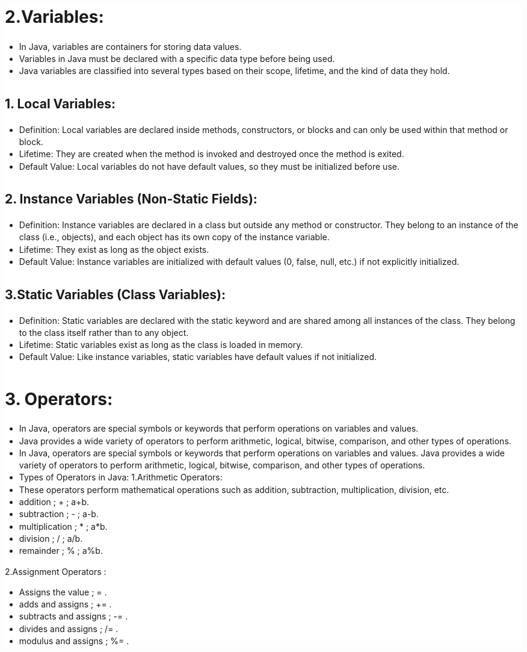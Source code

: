 # 2.Variables:
* In Java, variables are containers for storing data values.
* Variables in Java must be declared with a specific data type before being used.
*  Java variables are classified into several types based on their scope, lifetime, and the kind of data they hold.

## 1.  Local Variables:
* Definition: Local variables are declared inside methods, constructors, or blocks and can only be used within that method or block.
* Lifetime: They are created when the method is invoked and destroyed once the method is exited.
* Default Value: Local variables do not have default values, so they must be initialized before use.

## 2. Instance Variables (Non-Static Fields):
* Definition: Instance variables are declared in a class but outside any method or constructor. They belong to an instance of the class (i.e., objects), and each object has its own copy of the instance variable.
* Lifetime: They exist as long as the object exists.
* Default Value: Instance variables are initialized with default values (0, false, null, etc.) if not explicitly initialized.

## 3.Static Variables (Class Variables):
* Definition: Static variables are declared with the static keyword and are shared among all instances of the class. They belong to the class itself rather than to any object.
* Lifetime: Static variables exist as long as the class is loaded in memory.
* Default Value: Like instance variables, static variables have default values if not initialized.

# 3. Operators:
* In Java, operators are special symbols or keywords that perform operations on variables and values.
* Java provides a wide variety of operators to perform arithmetic, logical, bitwise, comparison, and other types of operations. 
* In Java, operators are special symbols or keywords that perform operations on variables and values. Java provides a wide variety of operators to perform arithmetic, logical, bitwise, comparison, and other types of operations. 
* Types of Operators in Java:
1.Arithmetic Operators:
* These operators perform mathematical operations such as addition, subtraction, multiplication, division, etc.
* addition ; + ; a+b.
* subtraction ; - ; a-b.
* multiplication ; * ; a*b.
* division ; / ; a/b.
* remainder ; % ; a%b.

2.Assignment Operators :
* Assigns the value ; = .
* adds and assigns ; += .
* subtracts and assigns ; -= .
* divides and assigns ; /= .
* modulus and assigns ; %= .
